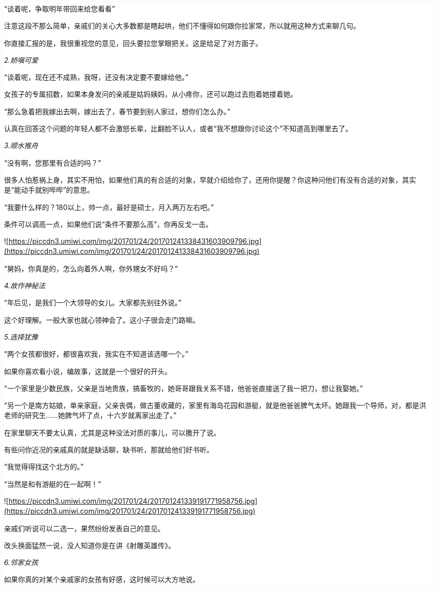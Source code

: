 “谈着呢，争取明年带回来给您看看”

注意这段不那么简单，亲戚们的关心大多数都是瞎起哄，他们不懂得如何跟你拉家常，所以就用这种方式来聊几句。

你直接汇报的是，我很重视您的意见，回头要拉您掌眼把关。这是给足了对方面子。

 *2.娇嗔可爱*

“谈着呢，现在还不成熟，我呀，还没有决定要不要嫁给他。”

女孩子的专属招数，如果本身发问的亲戚是姑妈姨妈，从小疼你，还可以跑过去抱着她搂着她。

“那么急着把我嫁出去啊，嫁出去了，春节要到别人家过，想你们怎么办。”

认真在回答这个问题的年轻人都不会激怒长辈，比翻脸不认人，或者“我不想跟你讨论这个”不知道高到哪里去了。

 *3.顺水推舟*

“没有啊，您那里有合适的吗？”

很多人怕惹祸上身，其实不用怕，如果他们真的有合适的对象，早就介绍给你了，还用你提醒？你这种问他们有没有合适的对象，其实是“能动手就别哔哔”的意思。

“我要什么样的？180以上，帅一点，最好是硕士，月入两万左右吧。”

条件可以调高一点，如果他们说“条件不要那么高”，你再反戈一击。

![https://piccdn3.umiwi.com/img/201701/24/201701241338431603909796.jpg](https://piccdn3.umiwi.com/img/201701/24/201701241338431603909796.jpg)

“舅妈，你真是的，怎么向着外人啊，你外甥女不好吗？”

 *4.故作神秘法*

“年后见，是我们一个大领导的女儿。大家都先别往外说。”

这个好理解。一般大家也就心领神会了。这小子很会走门路嘛。

 *5.选择犹豫*

“两个女孩都很好，都很喜欢我，我实在不知道该选哪一个。”

如果你喜欢看小说，编故事，这就是一个很好的开头。

“一个家里是少数民族，父亲是当地贵族，搞畜牧的，她哥哥跟我关系不错，他爸爸直接送了我一把刀，想让我娶她。”

“另一个是南方姑娘，单亲家庭，父亲丧偶，做古董收藏的，家里有海岛花园和游艇，就是他爸爸脾气太坏。她跟我一个导师，对，都是洪老师的研究生……她脾气坏了点，十六岁就离家出走了。”

在家里聊天不要太认真，尤其是这种没法对质的事儿，可以撒开了说。

有些问你近况的亲戚真的就是缺话聊，缺书听，那就给他们好书听。

“我觉得得找这个北方的。”

“当然是和有游艇的在一起啊！”

![https://piccdn3.umiwi.com/img/201701/24/201701241339191771958756.jpg](https://piccdn3.umiwi.com/img/201701/24/201701241339191771958756.jpg)

亲戚们听说可以二选一，果然纷纷发表自己的意见。

改头换面猛然一说，没人知道你是在讲《射雕英雄传》。

 *6.邻家女孩*

如果你真的对某个亲戚家的女孩有好感，这时候可以大方地说。
